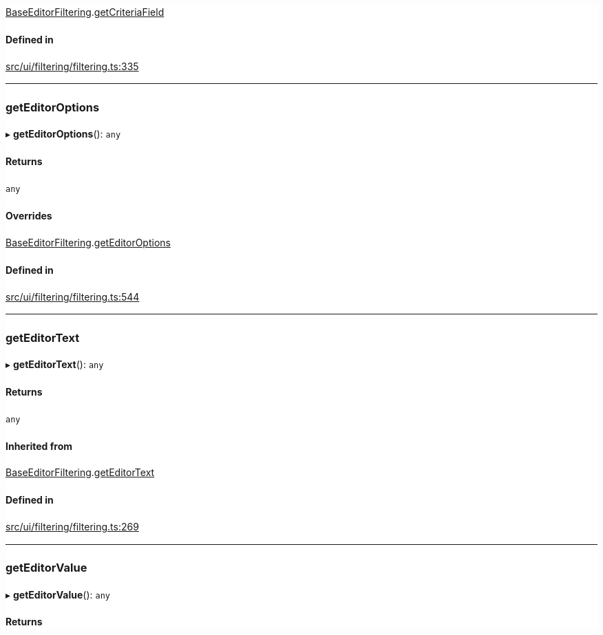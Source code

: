 [BaseEditorFiltering](corelib.BaseEditorFiltering.md).[getCriteriaField](corelib.BaseEditorFiltering.md#getcriteriafield)

#### Defined in

[src/ui/filtering/filtering.ts:335](https://github.com/serenity-is/serenity/blob/master/packages/corelib/src/ui/filtering/filtering.ts#line&#x3D;335)

___

### getEditorOptions

▸ **getEditorOptions**(): `any`

#### Returns

`any`

#### Overrides

[BaseEditorFiltering](corelib.BaseEditorFiltering.md).[getEditorOptions](corelib.BaseEditorFiltering.md#geteditoroptions)

#### Defined in

[src/ui/filtering/filtering.ts:544](https://github.com/serenity-is/serenity/blob/master/packages/corelib/src/ui/filtering/filtering.ts#line&#x3D;544)

___

### getEditorText

▸ **getEditorText**(): `any`

#### Returns

`any`

#### Inherited from

[BaseEditorFiltering](corelib.BaseEditorFiltering.md).[getEditorText](corelib.BaseEditorFiltering.md#geteditortext)

#### Defined in

[src/ui/filtering/filtering.ts:269](https://github.com/serenity-is/serenity/blob/master/packages/corelib/src/ui/filtering/filtering.ts#line&#x3D;269)

___

### getEditorValue

▸ **getEditorValue**(): `any`

#### Returns
